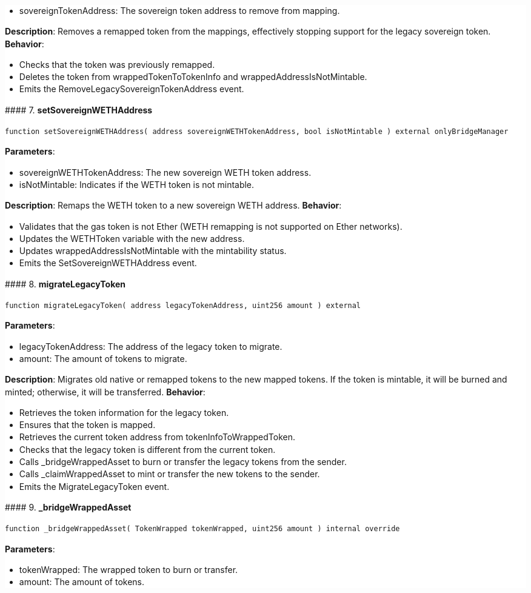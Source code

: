 * sovereignTokenAddress: The sovereign token address to remove from mapping.

**Description**: Removes a remapped token from the mappings, effectively stopping support for the legacy sovereign token.
**Behavior**:

* Checks that the token was previously remapped.
* Deletes the token from wrappedTokenToTokenInfo and wrappedAddressIsNotMintable.
* Emits the RemoveLegacySovereignTokenAddress event.

#### 7. **setSovereignWETHAddress**
```
function setSovereignWETHAddress( address sovereignWETHTokenAddress, bool isNotMintable ) external onlyBridgeManager
```
**Parameters**:

* sovereignWETHTokenAddress: The new sovereign WETH token address.
* isNotMintable: Indicates if the WETH token is not mintable.

**Description**: Remaps the WETH token to a new sovereign WETH address.
**Behavior**:

* Validates that the gas token is not Ether (WETH remapping is not supported on Ether networks).
* Updates the WETHToken variable with the new address.
* Updates wrappedAddressIsNotMintable with the mintability status.
* Emits the SetSovereignWETHAddress event.

#### 8. **migrateLegacyToken**
```
function migrateLegacyToken( address legacyTokenAddress, uint256 amount ) external
```
**Parameters**:

* legacyTokenAddress: The address of the legacy token to migrate.
* amount: The amount of tokens to migrate.

**Description**: Migrates old native or remapped tokens to the new mapped tokens. If the token is mintable, it will be burned and minted; otherwise, it will be transferred.
**Behavior**:

* Retrieves the token information for the legacy token.
* Ensures that the token is mapped.
* Retrieves the current token address from tokenInfoToWrappedToken.
* Checks that the legacy token is different from the current token.
* Calls _bridgeWrappedAsset to burn or transfer the legacy tokens from the sender.
* Calls _claimWrappedAsset to mint or transfer the new tokens to the sender.
* Emits the MigrateLegacyToken event.

#### 9. **_bridgeWrappedAsset**
```
function _bridgeWrappedAsset( TokenWrapped tokenWrapped, uint256 amount ) internal override
```
**Parameters**:

* tokenWrapped: The wrapped token to burn or transfer.
* amount: The amount of tokens.
